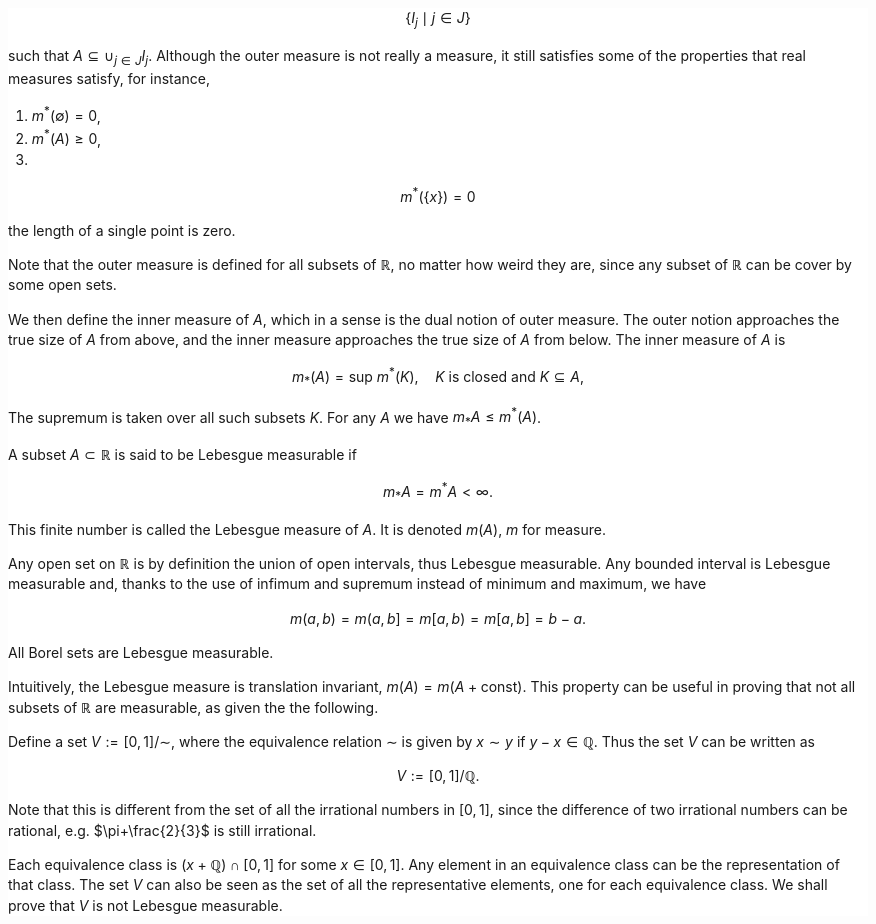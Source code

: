 $$\{ I_ {j} \mid j\in J \}$$

such that $A\subseteq \cup_ {j\in J} I_ {j}$. Although the outer measure is not really a measure, it still satisfies some of the properties that real measures satisfy, for instance,
1. $m^\ast(\emptyset) = 0$,
2. $m^\ast(A) \geq 0$,  
3. 

$$m^\ast(\{ x \}) = 0$$

the length of a single point is zero.

Note that the outer measure is defined for all subsets of $\mathbb{R}$, no matter how weird they are, since any subset of $\mathbb{R}$ can be cover by some open sets. 

We then define the inner measure of $A$, which in a sense is the dual notion of outer measure. The outer notion approaches the true size of $A$ from above, and the inner measure approaches the true size of $A$ from below. The inner measure of $A$ is 

$$
	m_ {\ast } (A) = \text{sup } m^\ast (K), \quad K \text{ is closed and } K\subseteq A, 
$$

The supremum is taken over all such subsets $K$. For any $A$ we have $m_ {\ast} A \leq m^\ast(A)$.

A subset $A\subset \mathbb{R}$ is said to be Lebesgue measurable if 

$$
m_ {\ast } A = m^\ast  A < \infty.
$$

This finite number is called the Lebesgue measure of $A$. It is denoted $m(A)$, $m$ for measure.   

 Any open set on $\mathbb{R}$ is by definition the union of open intervals, thus Lebesgue measurable. Any bounded interval is Lebesgue measurable and, thanks to the use of infimum and supremum instead of minimum and maximum, we have 
 
$$
m(a,b) = m(a,b] = m[a,b) = m[a,b] = b-a.
$$

All Borel sets are Lebesgue measurable.

Intuitively, the Lebesgue measure is translation invariant, $m(A) = m(A+\text{const})$. This property can be useful in proving that not all subsets of $\mathbb{R}$ are measurable, as given the the following.

Define a set $V := [0,1] / \sim$, where the equivalence relation $\sim$ is given by $x\sim y$ if $y-x\in \mathbb{Q}$. Thus the set $V$ can be written as 

$$
V := [0,1] / \mathbb{Q}.
$$

Note that this is different from the set of all the irrational numbers in $[0,1]$, since the difference of two irrational numbers can be rational, e.g. $\pi+\frac{2}{3}$ is still irrational. 

Each equivalence class is $(x+\mathbb{Q})\cap [0,1]$ for some $x\in [0,1]$. Any element in an equivalence class can be the representation of that class. The set $V$ can also be seen as the set of all the representative elements, one for each equivalence class. We shall prove that $V$ is not Lebesgue measurable. 


[^1]: https://en.wikipedia.org/wiki/Vitali_ set#cite_ note-1